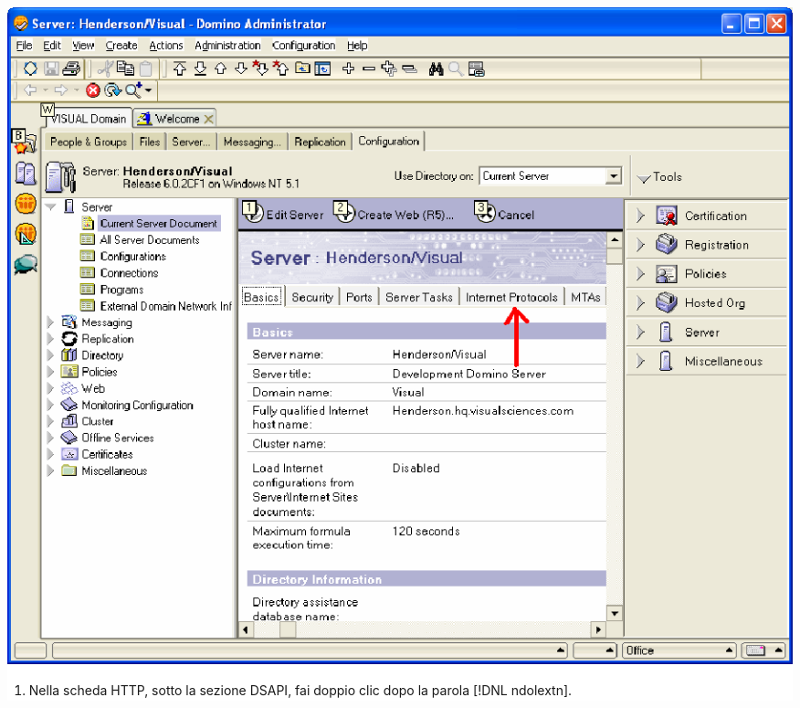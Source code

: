    ![](assets/dom_svr4.png)

1. Nella scheda HTTP, sotto la sezione DSAPI, fai doppio clic dopo la parola [!DNL ndolextn].
